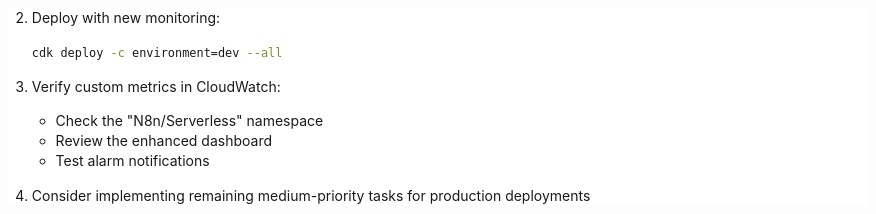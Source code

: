 2. Deploy with new monitoring:
   ```bash
   cdk deploy -c environment=dev --all
   ```

3. Verify custom metrics in CloudWatch:
   - Check the "N8n/Serverless" namespace
   - Review the enhanced dashboard
   - Test alarm notifications

4. Consider implementing remaining medium-priority tasks for production deployments